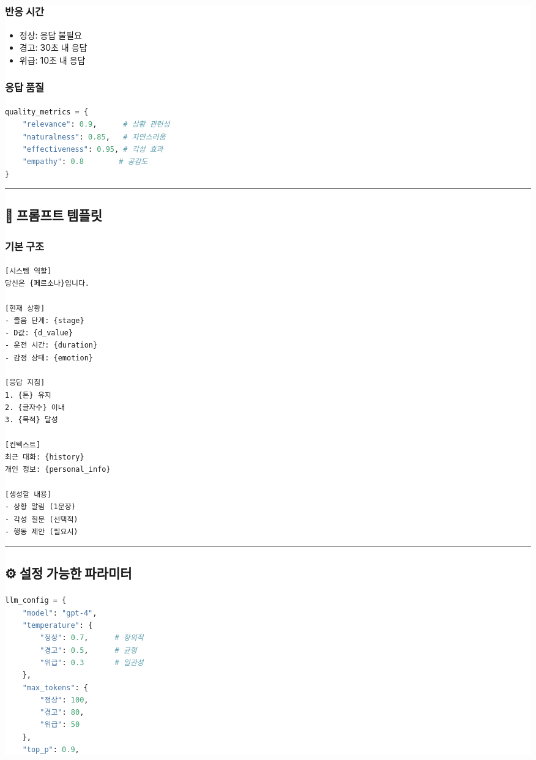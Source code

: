 ### 반응 시간
- 정상: 응답 불필요
- 경고: 30초 내 응답
- 위급: 10초 내 응답

### 응답 품질
```python
quality_metrics = {
    "relevance": 0.9,      # 상황 관련성
    "naturalness": 0.85,   # 자연스러움
    "effectiveness": 0.95, # 각성 효과
    "empathy": 0.8        # 공감도
}
```

---

## 🔧 프롬프트 템플릿

### 기본 구조
```
[시스템 역할]
당신은 {페르소나}입니다.

[현재 상황]
- 졸음 단계: {stage}
- D값: {d_value}
- 운전 시간: {duration}
- 감정 상태: {emotion}

[응답 지침]
1. {톤} 유지
2. {글자수} 이내
3. {목적} 달성

[컨텍스트]
최근 대화: {history}
개인 정보: {personal_info}

[생성할 내용]
- 상황 알림 (1문장)
- 각성 질문 (선택적)
- 행동 제안 (필요시)
```

---

## ⚙️ 설정 가능한 파라미터

```python
llm_config = {
    "model": "gpt-4",
    "temperature": {
        "정상": 0.7,      # 창의적
        "경고": 0.5,      # 균형
        "위급": 0.3       # 일관성
    },
    "max_tokens": {
        "정상": 100,
        "경고": 80,
        "위급": 50
    },
    "top_p": 0.9,
```